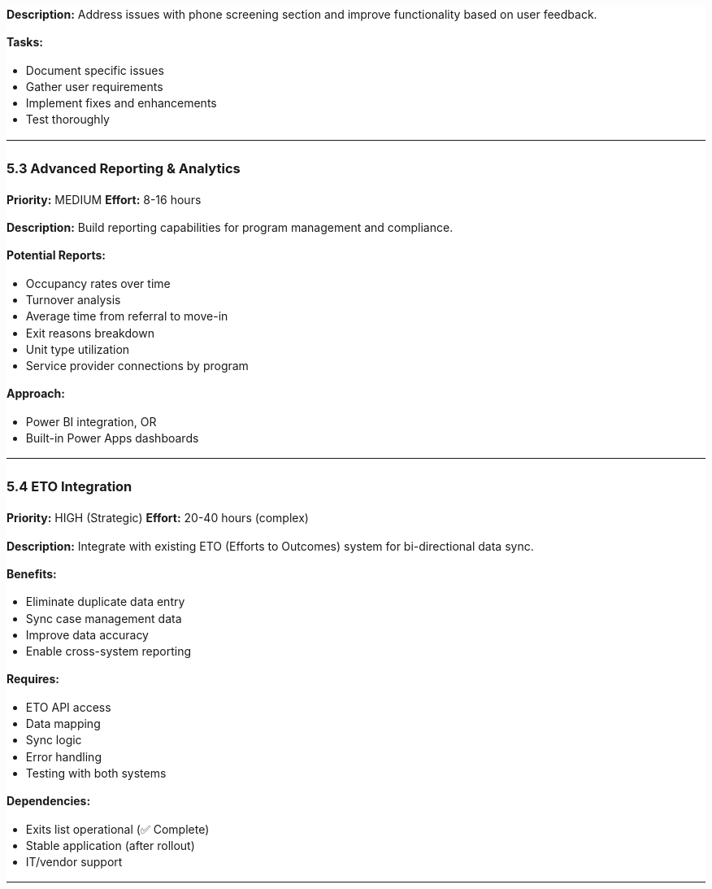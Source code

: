 **Description:**
Address issues with phone screening section and improve functionality based on user feedback.

**Tasks:**
- Document specific issues
- Gather user requirements
- Implement fixes and enhancements
- Test thoroughly

---

### 5.3 Advanced Reporting & Analytics
**Priority:** MEDIUM
**Effort:** 8-16 hours

**Description:**
Build reporting capabilities for program management and compliance.

**Potential Reports:**
- Occupancy rates over time
- Turnover analysis
- Average time from referral to move-in
- Exit reasons breakdown
- Unit type utilization
- Service provider connections by program

**Approach:**
- Power BI integration, OR
- Built-in Power Apps dashboards

---

### 5.4 ETO Integration
**Priority:** HIGH (Strategic)
**Effort:** 20-40 hours (complex)

**Description:**
Integrate with existing ETO (Efforts to Outcomes) system for bi-directional data sync.

**Benefits:**
- Eliminate duplicate data entry
- Sync case management data
- Improve data accuracy
- Enable cross-system reporting

**Requires:**
- ETO API access
- Data mapping
- Sync logic
- Error handling
- Testing with both systems

**Dependencies:**
- Exits list operational (✅ Complete)
- Stable application (after rollout)
- IT/vendor support

---